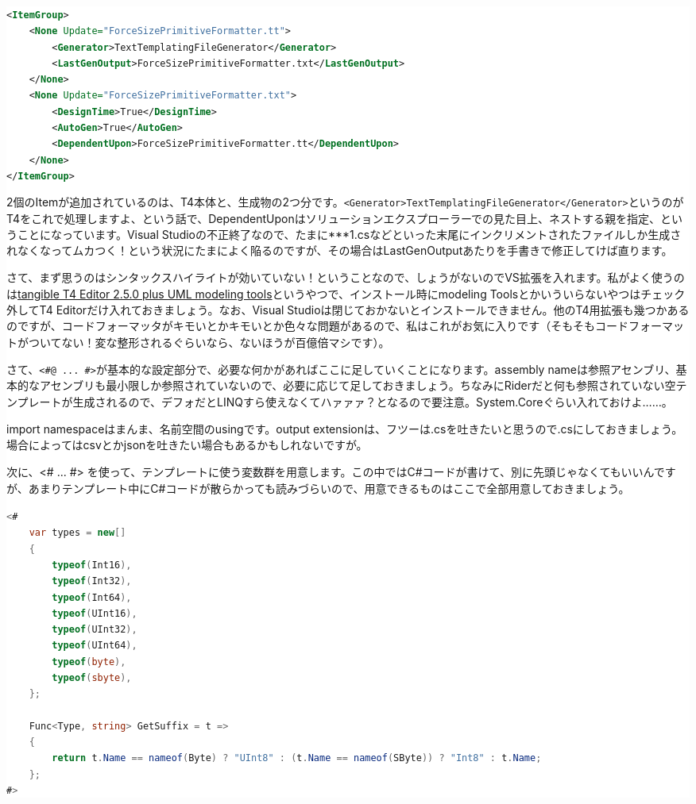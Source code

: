 ```xml
<ItemGroup>
    <None Update="ForceSizePrimitiveFormatter.tt">
        <Generator>TextTemplatingFileGenerator</Generator>
        <LastGenOutput>ForceSizePrimitiveFormatter.txt</LastGenOutput>
    </None>
    <None Update="ForceSizePrimitiveFormatter.txt">
        <DesignTime>True</DesignTime>
        <AutoGen>True</AutoGen>
        <DependentUpon>ForceSizePrimitiveFormatter.tt</DependentUpon>
    </None>
</ItemGroup>
```

2個のItemが追加されているのは、T4本体と、生成物の2つ分です。`<Generator>TextTemplatingFileGenerator</Generator>`というのがT4をこれで処理しますよ、という話で、DependentUponはソリューションエクスプローラーでの見た目上、ネストする親を指定、ということになっています。Visual Studioの不正終了なので、たまに***1.csなどといった末尾にインクリメントされたファイルしか生成されなくなってムカつく！という状況にたまによく陥るのですが、その場合はLastGenOutputあたりを手書きで修正してけば直ります。

さて、まず思うのはシンタックスハイライトが効いていない！ということなので、しょうがないのでVS拡張を入れます。私がよく使うのは[tangible T4 Editor 2.5.0 plus
UML modeling tools](https://t4-editor.tangible-engineering.com/T4-Editor-Visual-T4-Editing.html)というやつで、インストール時にmodeling Toolsとかいういらないやつはチェック外してT4 Editorだけ入れておきましょう。なお、Visual Studioは閉じておかないとインストールできません。他のT4用拡張も幾つかあるのですが、コードフォーマッタがキモいとかキモいとか色々な問題があるので、私はこれがお気に入りです（そもそもコードフォーマットがついてない！変な整形されるぐらいなら、ないほうが百億倍マシです）。

さて、`<#@ ... #>`が基本的な設定部分で、必要な何かがあればここに足していくことになります。assembly nameは参照アセンブリ、基本的なアセンブリも最小限しか参照されていないので、必要に応じて足しておきましょう。ちなみにRiderだと何も参照されていない空テンプレートが生成されるので、デフォだとLINQすら使えなくてハァァァ？となるので要注意。System.Coreぐらい入れておけよ……。

import namespaceはまんま、名前空間のusingです。output extensionは、フツーは.csを吐きたいと思うので.csにしておきましょう。場合によってはcsvとかjsonを吐きたい場合もあるかもしれないですが。

次に、<# ... #> を使って、テンプレートに使う変数群を用意します。この中ではC#コードが書けて、別に先頭じゃなくてもいいんですが、あまりテンプレート中にC#コードが散らかっても読みづらいので、用意できるものはここで全部用意しておきましょう。

```csharp
<#
    var types = new[]
    {
        typeof(Int16),
        typeof(Int32),
        typeof(Int64),
        typeof(UInt16),
        typeof(UInt32),
        typeof(UInt64),
        typeof(byte), 
        typeof(sbyte),
    };

    Func<Type, string> GetSuffix = t =>
    {
        return t.Name == nameof(Byte) ? "UInt8" : (t.Name == nameof(SByte)) ? "Int8" : t.Name;
    };
#>
```
